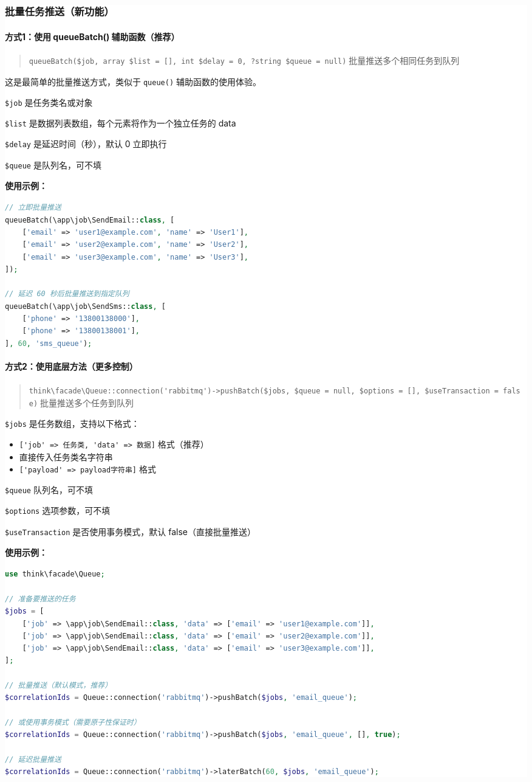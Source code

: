 ### 批量任务推送（新功能）

#### 方式1：使用 queueBatch() 辅助函数（推荐）
> `queueBatch($job, array $list = [], int $delay = 0, ?string $queue = null)` 批量推送多个相同任务到队列

这是最简单的批量推送方式，类似于 `queue()` 辅助函数的使用体验。

`$job` 是任务类名或对象

`$list` 是数据列表数组，每个元素将作为一个独立任务的 data

`$delay` 是延迟时间（秒），默认 0 立即执行

`$queue` 是队列名，可不填

**使用示例：**
```php
// 立即批量推送
queueBatch(\app\job\SendEmail::class, [
    ['email' => 'user1@example.com', 'name' => 'User1'],
    ['email' => 'user2@example.com', 'name' => 'User2'],
    ['email' => 'user3@example.com', 'name' => 'User3'],
]);

// 延迟 60 秒后批量推送到指定队列
queueBatch(\app\job\SendSms::class, [
    ['phone' => '13800138000'],
    ['phone' => '13800138001'],
], 60, 'sms_queue');
```

#### 方式2：使用底层方法（更多控制）
> `think\facade\Queue::connection('rabbitmq')->pushBatch($jobs, $queue = null, $options = [], $useTransaction = false)` 批量推送多个任务到队列

`$jobs` 是任务数组，支持以下格式：
- `['job' => 任务类, 'data' => 数据]` 格式（推荐）
- 直接传入任务类名字符串
- `['payload' => payload字符串]` 格式

`$queue` 队列名，可不填

`$options` 选项参数，可不填

`$useTransaction` 是否使用事务模式，默认 false（直接批量推送）

**使用示例：**
```php
use think\facade\Queue;

// 准备要推送的任务
$jobs = [
    ['job' => \app\job\SendEmail::class, 'data' => ['email' => 'user1@example.com']],
    ['job' => \app\job\SendEmail::class, 'data' => ['email' => 'user2@example.com']],
    ['job' => \app\job\SendEmail::class, 'data' => ['email' => 'user3@example.com']],
];

// 批量推送（默认模式，推荐）
$correlationIds = Queue::connection('rabbitmq')->pushBatch($jobs, 'email_queue');

// 或使用事务模式（需要原子性保证时）
$correlationIds = Queue::connection('rabbitmq')->pushBatch($jobs, 'email_queue', [], true);

// 延迟批量推送
$correlationIds = Queue::connection('rabbitmq')->laterBatch(60, $jobs, 'email_queue');
```
